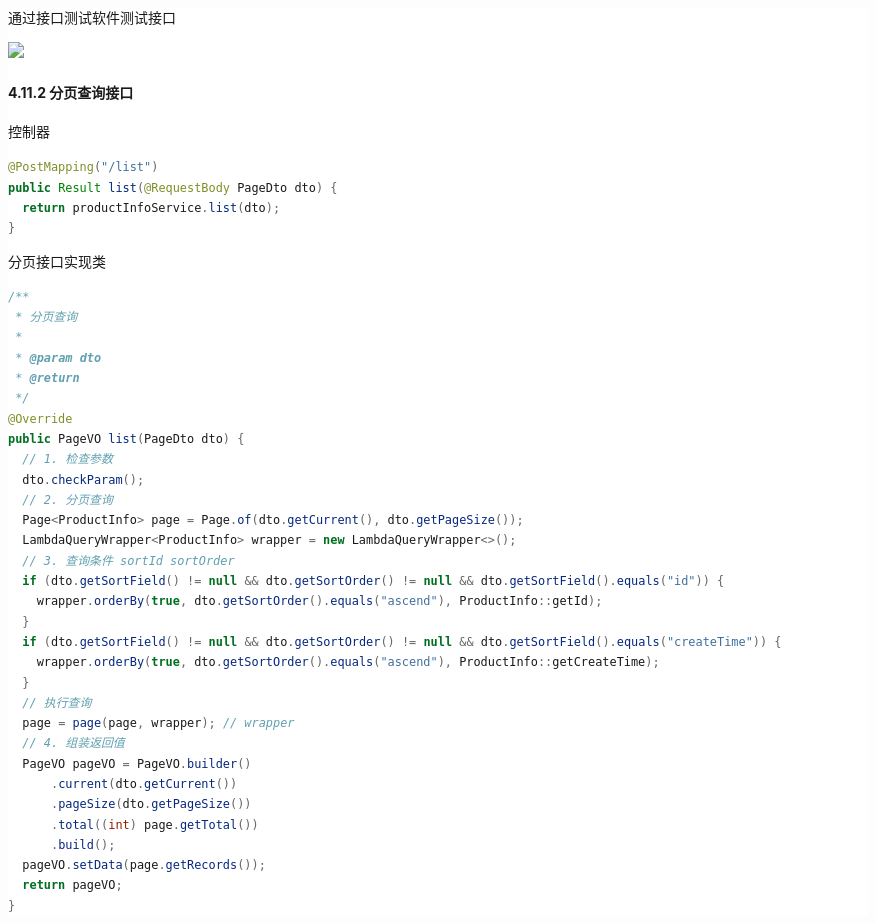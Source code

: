 通过接口测试软件测试接口

![](https://picgo-img-repo.oss-cn-beijing.aliyuncs.com/img/ba5280d104e1e405cff685bb613f6add.png)



#### 4.11.2 分页查询接口

控制器

```java
@PostMapping("/list")
public Result list(@RequestBody PageDto dto) {
  return productInfoService.list(dto);
}
```

分页接口实现类

```java
/**
 * 分页查询
 *
 * @param dto
 * @return
 */
@Override
public PageVO list(PageDto dto) {
  // 1. 检查参数
  dto.checkParam();
  // 2. 分页查询
  Page<ProductInfo> page = Page.of(dto.getCurrent(), dto.getPageSize());
  LambdaQueryWrapper<ProductInfo> wrapper = new LambdaQueryWrapper<>();
  // 3. 查询条件 sortId sortOrder
  if (dto.getSortField() != null && dto.getSortOrder() != null && dto.getSortField().equals("id")) {
    wrapper.orderBy(true, dto.getSortOrder().equals("ascend"), ProductInfo::getId);
  }
  if (dto.getSortField() != null && dto.getSortOrder() != null && dto.getSortField().equals("createTime")) {
    wrapper.orderBy(true, dto.getSortOrder().equals("ascend"), ProductInfo::getCreateTime);
  }
  // 执行查询
  page = page(page, wrapper); // wrapper
  // 4. 组装返回值
  PageVO pageVO = PageVO.builder()
      .current(dto.getCurrent())
      .pageSize(dto.getPageSize())
      .total((int) page.getTotal())
      .build();
  pageVO.setData(page.getRecords());
  return pageVO;
}
```
